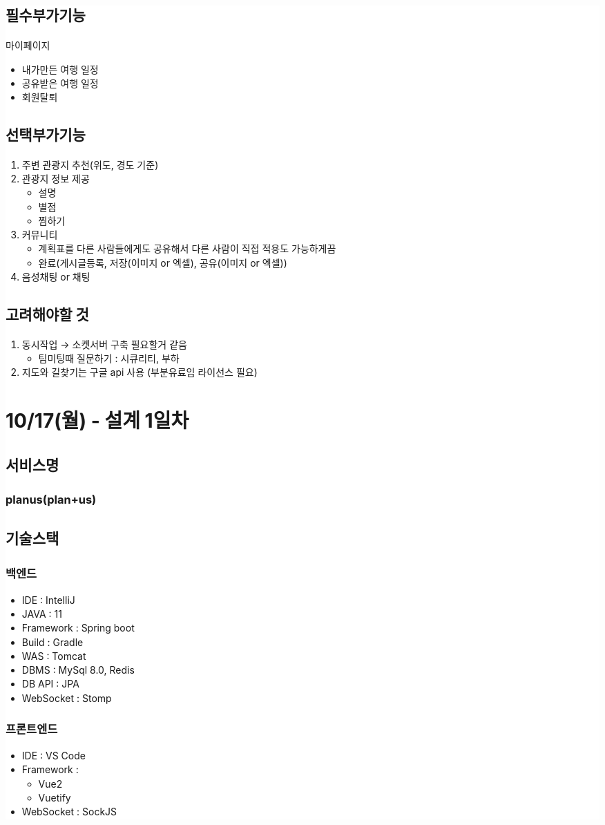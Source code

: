 ## 필수부가기능

마이페이지

- 내가만든 여행 일정
- 공유받은 여행 일정
- 회원탈퇴

## 선택부가기능

1. 주변 관광지 추천(위도, 경도 기준)
2. 관광지 정보 제공
    - 설명
    - 별점
    - 찜하기
3. 커뮤니티
    - 계획표를 다른 사람들에게도 공유해서 다른 사람이 직접 적용도 가능하게끔
    - 완료(게시글등록, 저장(이미지 or 엑셀), 공유(이미지 or 엑셀))
4. 음성채팅 or 채팅

## 고려해야할 것

1. 동시작업 → 소켓서버 구축 필요할거 같음
    - 팀미팅때 질문하기 : 시큐리티, 부하
2. 지도와 길찾기는 구글 api 사용 (부분유료임 라이선스 필요)

# 10/17(월) - 설계 1일차
## 서비스명

### planus(plan+us)

## 기술스택
### 백엔드

- IDE : IntelliJ
- JAVA : 11
- Framework : Spring boot
- Build : Gradle
- WAS : Tomcat
- DBMS : MySql 8.0, Redis
- DB API : JPA
- WebSocket : Stomp

### 프론트엔드

- IDE : VS Code
- Framework :
    - Vue2
    - Vuetify
- WebSocket : SockJS
